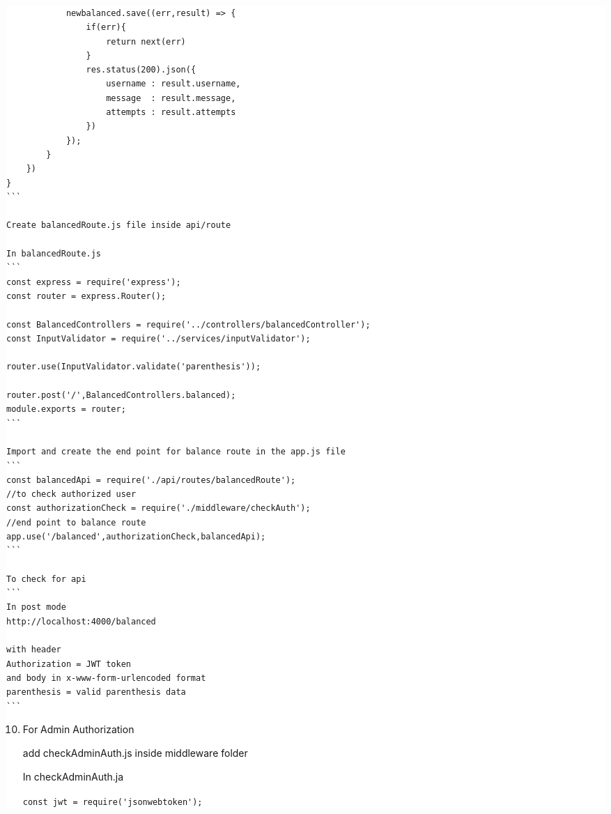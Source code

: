                 newbalanced.save((err,result) => {
                    if(err){
                        return next(err)
                    }
                    res.status(200).json({
                        username : result.username,
                        message  : result.message,
                        attempts : result.attempts
                    })
                });
            }
        })
    }
    ```

    Create balancedRoute.js file inside api/route
    
    In balancedRoute.js
    ```
    const express = require('express');
    const router = express.Router();

    const BalancedControllers = require('../controllers/balancedController');
    const InputValidator = require('../services/inputValidator');

    router.use(InputValidator.validate('parenthesis'));

    router.post('/',BalancedControllers.balanced);
    module.exports = router;
    ```

    Import and create the end point for balance route in the app.js file
    ```
    const balancedApi = require('./api/routes/balancedRoute');
    //to check authorized user
    const authorizationCheck = require('./middleware/checkAuth');
    //end point to balance route
    app.use('/balanced',authorizationCheck,balancedApi);
    ```

    To check for api
    ```
    In post mode
    http://localhost:4000/balanced

    with header 
    Authorization = JWT token
    and body in x-www-form-urlencoded format
    parenthesis = valid parenthesis data 
    ```
10. For Admin Authorization

    add checkAdminAuth.js inside middleware folder

    In checkAdminAuth.ja
    ```
    const jwt = require('jsonwebtoken');

